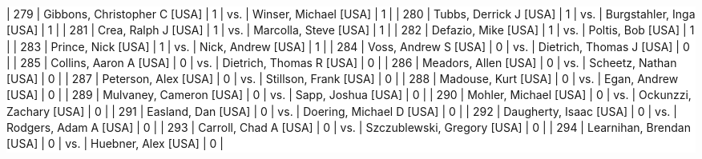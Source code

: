 | 279 | Gibbons, Christopher C [USA] |  1 | vs. | Winser, Michael [USA] |  1 |
| 280 | Tubbs, Derrick J [USA] |  1 | vs. | Burgstahler, Inga [USA] |  1 |
| 281 | Crea, Ralph J [USA] |  1 | vs. | Marcolla, Steve [USA] |  1 |
| 282 | Defazio, Mike [USA] |  1 | vs. | Poltis, Bob [USA] |  1 |
| 283 | Prince, Nick [USA] |  1 | vs. | Nick, Andrew [USA] |  1 |
| 284 | Voss, Andrew S [USA] |  0 | vs. | Dietrich, Thomas J [USA] |  0 |
| 285 | Collins, Aaron A [USA] |  0 | vs. | Dietrich, Thomas R [USA] |  0 |
| 286 | Meadors, Allen [USA] |  0 | vs. | Scheetz, Nathan [USA] |  0 |
| 287 | Peterson, Alex [USA] |  0 | vs. | Stillson, Frank [USA] |  0 |
| 288 | Madouse, Kurt [USA] |  0 | vs. | Egan, Andrew [USA] |  0 |
| 289 | Mulvaney, Cameron [USA] |  0 | vs. | Sapp, Joshua [USA] |  0 |
| 290 | Mohler, Michael [USA] |  0 | vs. | Ockunzzi, Zachary [USA] |  0 |
| 291 | Easland, Dan [USA] |  0 | vs. | Doering, Michael D [USA] |  0 |
| 292 | Daugherty, Isaac [USA] |  0 | vs. | Rodgers, Adam A [USA] |  0 |
| 293 | Carroll, Chad A [USA] |  0 | vs. | Szczublewski, Gregory [USA] |  0 |
| 294 | Learnihan, Brendan [USA] |  0 | vs. | Huebner, Alex [USA] |  0 |







